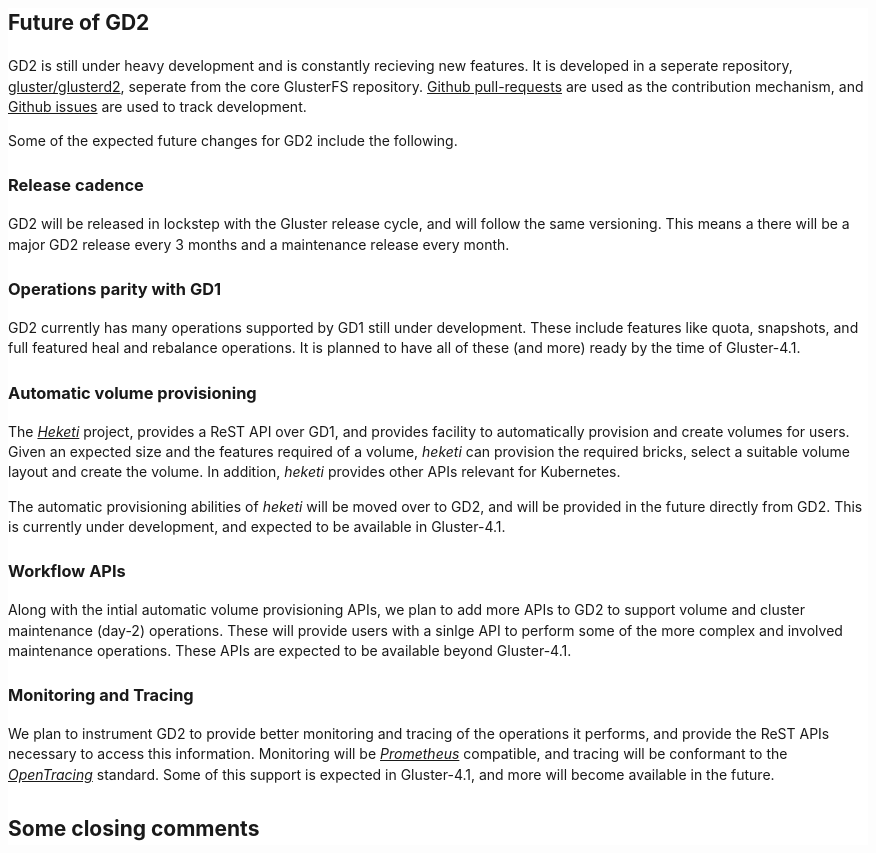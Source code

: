 ## Future of GD2

GD2 is still under heavy development and is constantly recieving new features.
It is developed in a seperate repository, [gluster/glusterd2](https://github.com/gluster/glusterd2), seperate from the core GlusterFS repository.
[Github pull-requests](https://github.com/gluster/glusterd2/pulls) are used as the contribution mechanism, and [Github issues](https://github.com/gluster/glusterd2/issues) are used to track development.

Some of the expected future changes for GD2 include the following.

### Release cadence

GD2 will be released in lockstep with the Gluster release cycle, and will follow the same versioning.
This means a there will be a major GD2 release every 3 months and a maintenance release every month.

### Operations parity with GD1

GD2 currently has many operations supported by GD1 still under development. These include features like quota, snapshots, and full featured heal and rebalance operations.
It is planned to have all of these (and more) ready by the time of Gluster-4.1.

### Automatic volume provisioning

The [_Heketi_](https://github.com/heketi/heketi) project, provides a ReST API over GD1, and provides facility to automatically provision and create volumes for users.
Given an expected size and the features required of a volume, _heketi_ can provision the required bricks, select a suitable volume layout and create the volume.
In addition, _heketi_ provides other APIs relevant for Kubernetes.

The automatic provisioning abilities of _heketi_ will be moved over to GD2, and will be provided in the future directly from GD2.
This is currently under development, and expected to be available in Gluster-4.1.

### Workflow APIs

Along with the intial automatic volume provisioning APIs, we plan to add more APIs to GD2 to support volume and cluster maintenance (day-2) operations.
These will provide users with a sinlge API to perform some of the more complex and involved maintenance operations.
These APIs are expected to be available beyond Gluster-4.1.

### Monitoring and Tracing

We plan to instrument GD2 to provide better monitoring and tracing of the operations it performs, and provide the ReST APIs necessary to access this information.
Monitoring will be [_Prometheus_](https://prometheus.io) compatible, and tracing will be conformant to the [_OpenTracing_](http://opentracing.io) standard.
Some of this support is expected in Gluster-4.1, and more will become available in the future.

## Some closing comments
